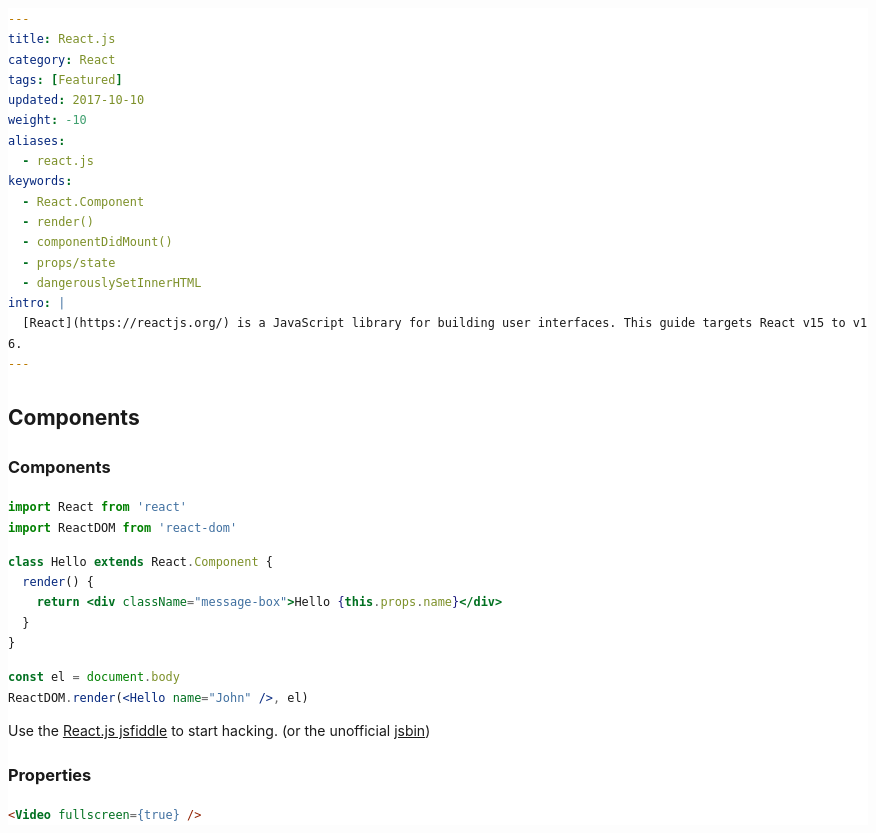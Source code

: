 ```yaml
---
title: React.js
category: React
tags: [Featured]
updated: 2017-10-10
weight: -10
aliases:
  - react.js
keywords:
  - React.Component
  - render()
  - componentDidMount()
  - props/state
  - dangerouslySetInnerHTML
intro: |
  [React](https://reactjs.org/) is a JavaScript library for building user interfaces. This guide targets React v15 to v16.
---
```


## Components



### Components



```jsx
import React from 'react'
import ReactDOM from 'react-dom'
```



```jsx
class Hello extends React.Component {
  render() {
    return <div className="message-box">Hello {this.props.name}</div>
  }
}
```

```jsx
const el = document.body
ReactDOM.render(<Hello name="John" />, el)
```

Use the [React.js jsfiddle](http://jsfiddle.net/reactjs/69z2wepo/) to start hacking. (or the unofficial [jsbin](http://jsbin.com/yafixat/edit?js,output))

### Properties

```html
<Video fullscreen={true} />
```
